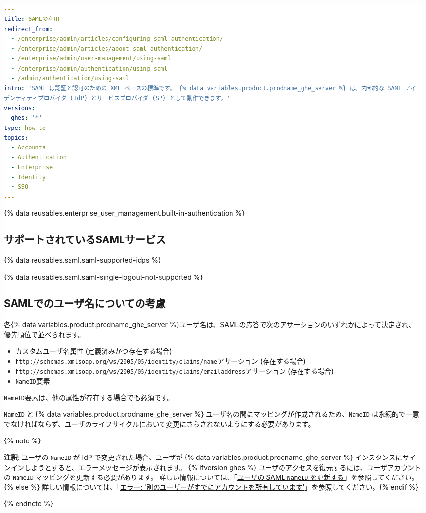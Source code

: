 ```yaml
---
title: SAMLの利用
redirect_from:
  - /enterprise/admin/articles/configuring-saml-authentication/
  - /enterprise/admin/articles/about-saml-authentication/
  - /enterprise/admin/user-management/using-saml
  - /enterprise/admin/authentication/using-saml
  - /admin/authentication/using-saml
intro: 'SAML は認証と認可のための XML ベースの標準です。 {% data variables.product.prodname_ghe_server %} は、内部的な SAML アイデンティティプロバイダ (IdP) とサービスプロバイダ (SP) として動作できます。'
versions:
  ghes: '*'
type: how_to
topics:
  - Accounts
  - Authentication
  - Enterprise
  - Identity
  - SSO
---
```


{% data reusables.enterprise_user_management.built-in-authentication %}

## サポートされているSAMLサービス

{% data reusables.saml.saml-supported-idps %}

{% data reusables.saml.saml-single-logout-not-supported %}

## SAMLでのユーザ名についての考慮

各{% data variables.product.prodname_ghe_server %}ユーザ名は、SAMLの応答で次のアサーションのいずれかによって決定され、優先順位で並べられます。

- カスタムユーザ名属性 (定義済みかつ存在する場合)
- `http://schemas.xmlsoap.org/ws/2005/05/identity/claims/name`アサーション (存在する場合)
- `http://schemas.xmlsoap.org/ws/2005/05/identity/claims/emailaddress`アサーション (存在する場合)
- `NameID`要素

`NameID`要素は、他の属性が存在する場合でも必須です。

`NameID` と {% data variables.product.prodname_ghe_server %} ユーザ名の間にマッピングが作成されるため、`NameID` は永続的で一意でなければならず、ユーザのライフサイクルにおいて変更にさらされないようにする必要があります。

{% note %}

**注釈**: ユーザの `NameID` が IdP で変更された場合、ユーザが {% data variables.product.prodname_ghe_server %} インスタンスにサインインしようとすると、エラーメッセージが表示されます。 {% ifversion ghes %} ユーザのアクセスを復元するには、ユーザアカウントの `NameID` マッピングを更新する必要があります。 詳しい情報については、「[ユーザの SAML `NameID` を更新する](#updating-a-users-saml-nameid)」を参照してください。{% else %} 詳しい情報については、「[エラー: '別のユーザーがすでにアカウントを所有しています'](#error-another-user-already-owns-the-account)」を参照してください。{% endif %}

{% endnote %}
